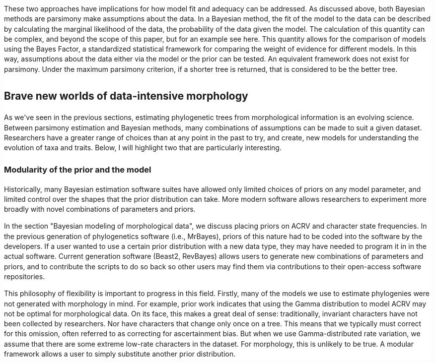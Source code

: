 These two approaches have implications for how model fit and adequacy can be addressed.
As discussed above, both Bayesian methods are parsimony make assumptions about the data. 
In a Bayesian method, the fit of the model to the data can be described by calculating the marginal likelihood of the data, the probability of the data given the model.
The calculation of this quantity can be complex, and beyond the scope of this paper, but for an example see here.
This quantity allows for the comparison of models using the Bayes Factor, a standardized statistical framework for comparing the weight of evidence for different models.
In this way, assumptions about the data either via the model or the prior can be tested.
An equivalent framework does not exist for parsimony. 
Under the maximum parsimony criterion, if a shorter tree is returned, that is considered to be the better tree.


## Brave new worlds of data-intensive morphology

As we've seen in the previous sections, estimating phylogenetic trees from morphological information is an evolving science.
Between parsimony estimation and Bayesian methods, many combinations of assumptions can be made to suit a given dataset.
Researchers have a greater range of choices than at any point in the past to try, and create, new models for understanding the evolution of taxa and traits.
Below, I will highlight two that are particularly interesting.

### Modularity of the prior and the model

Historically, many Bayesian estimation software suites have allowed only limited choices of priors on any model parameter, and limited control over the shapes that the prior distribution can take.
More modern software allows researchers to experiment more broadly with novel combinations of parameters and priors. 

In the section "Bayesian modeling of morphological data", we discuss placing priors on ACRV and character state frequencies. 
In the previous generation of phylogenetics software (i.e., MrBayes), priors of this nature had to be coded into the software by the developers.
If a user wanted to use a certain prior distribution with a new data type, they may have needed to program it in in the actual software.
Current generation software (Beast2, RevBayes) allows users to generate new combinations of parameters and priors, and to contribute the scripts to do so back so other users may find them via contributions to their open-access software repositories. 

This philosophy of flexibility is important to progress in this field.
Firstly, many of the models we use to estimate phylogenies were not generated with morphology in mind.
For example, prior work indicates that using the Gamma distribution to model ACRV may not be optimal for morphological data.
On its face, this makes a great deal of sense: traditionally, invariant characters have not been collected by researchers.
Nor have characters that change only once on a tree.
This means that we typically must correct for this omission, often referred to as correcting for ascertainment bias.
But when we use Gamma-distributed rate variation, we assume that there are some extreme low-rate characters in the dataset.
For morphology, this is unlikely to be true.
A modular framework allows a user to simply substitute another prior distribution.
